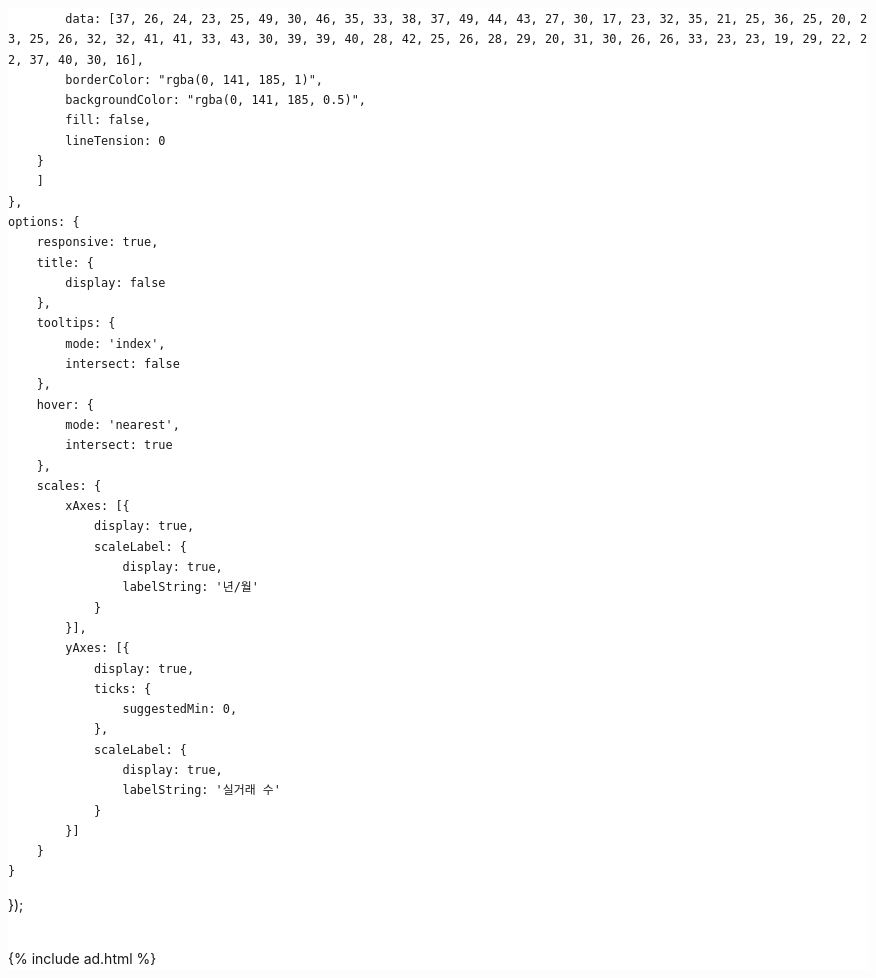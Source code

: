             data: [37, 26, 24, 23, 25, 49, 30, 46, 35, 33, 38, 37, 49, 44, 43, 27, 30, 17, 23, 32, 35, 21, 25, 36, 25, 20, 23, 25, 26, 32, 32, 41, 41, 33, 43, 30, 39, 39, 40, 28, 42, 25, 26, 28, 29, 20, 31, 30, 26, 26, 33, 23, 23, 19, 29, 22, 22, 37, 40, 30, 16],
            borderColor: "rgba(0, 141, 185, 1)",
            backgroundColor: "rgba(0, 141, 185, 0.5)",
            fill: false,
            lineTension: 0
        }
        ]
    },
    options: {
        responsive: true,
        title: {
            display: false
        },
        tooltips: {
            mode: 'index',
            intersect: false
        },
        hover: {
            mode: 'nearest',
            intersect: true
        },
        scales: {
            xAxes: [{
                display: true,
                scaleLabel: {
                    display: true,
                    labelString: '년/월'
                }
            }],
            yAxes: [{
                display: true,
                ticks: {
                    suggestedMin: 0,
                },
                scaleLabel: {
                    display: true,
                    labelString: '실거래 수'
                }
            }]
        }
    }
});

</script>


<br>
{% include ad.html %}
<br>

